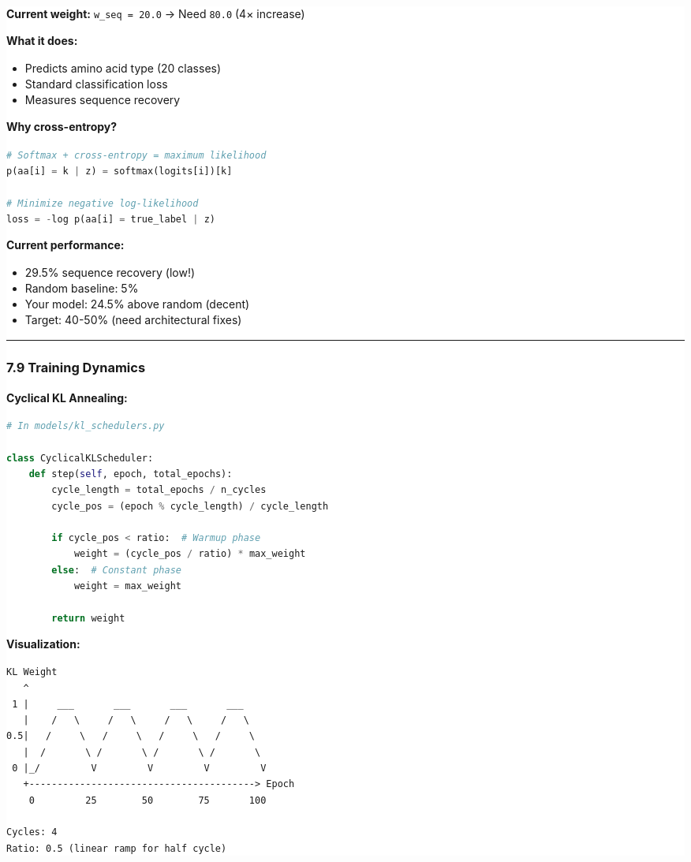**Current weight:** `w_seq = 20.0` → Need `80.0` (4× increase)

**What it does:**
- Predicts amino acid type (20 classes)
- Standard classification loss
- Measures sequence recovery

**Why cross-entropy?**
```python
# Softmax + cross-entropy = maximum likelihood
p(aa[i] = k | z) = softmax(logits[i])[k]

# Minimize negative log-likelihood
loss = -log p(aa[i] = true_label | z)
```

**Current performance:**
- 29.5% sequence recovery (low!)
- Random baseline: 5%
- Your model: 24.5% above random (decent)
- Target: 40-50% (need architectural fixes)

---

### 7.9 Training Dynamics

**Cyclical KL Annealing:**
```python
# In models/kl_schedulers.py

class CyclicalKLScheduler:
    def step(self, epoch, total_epochs):
        cycle_length = total_epochs / n_cycles
        cycle_pos = (epoch % cycle_length) / cycle_length
        
        if cycle_pos < ratio:  # Warmup phase
            weight = (cycle_pos / ratio) * max_weight
        else:  # Constant phase
            weight = max_weight
        
        return weight
```

**Visualization:**
```
KL Weight
   ^
 1 |     ___       ___       ___       ___
   |    /   \     /   \     /   \     /   \
0.5|   /     \   /     \   /     \   /     \
   |  /       \ /       \ /       \ /       \
 0 |_/         V         V         V         V
   +----------------------------------------> Epoch
    0         25        50        75       100

Cycles: 4
Ratio: 0.5 (linear ramp for half cycle)
```
